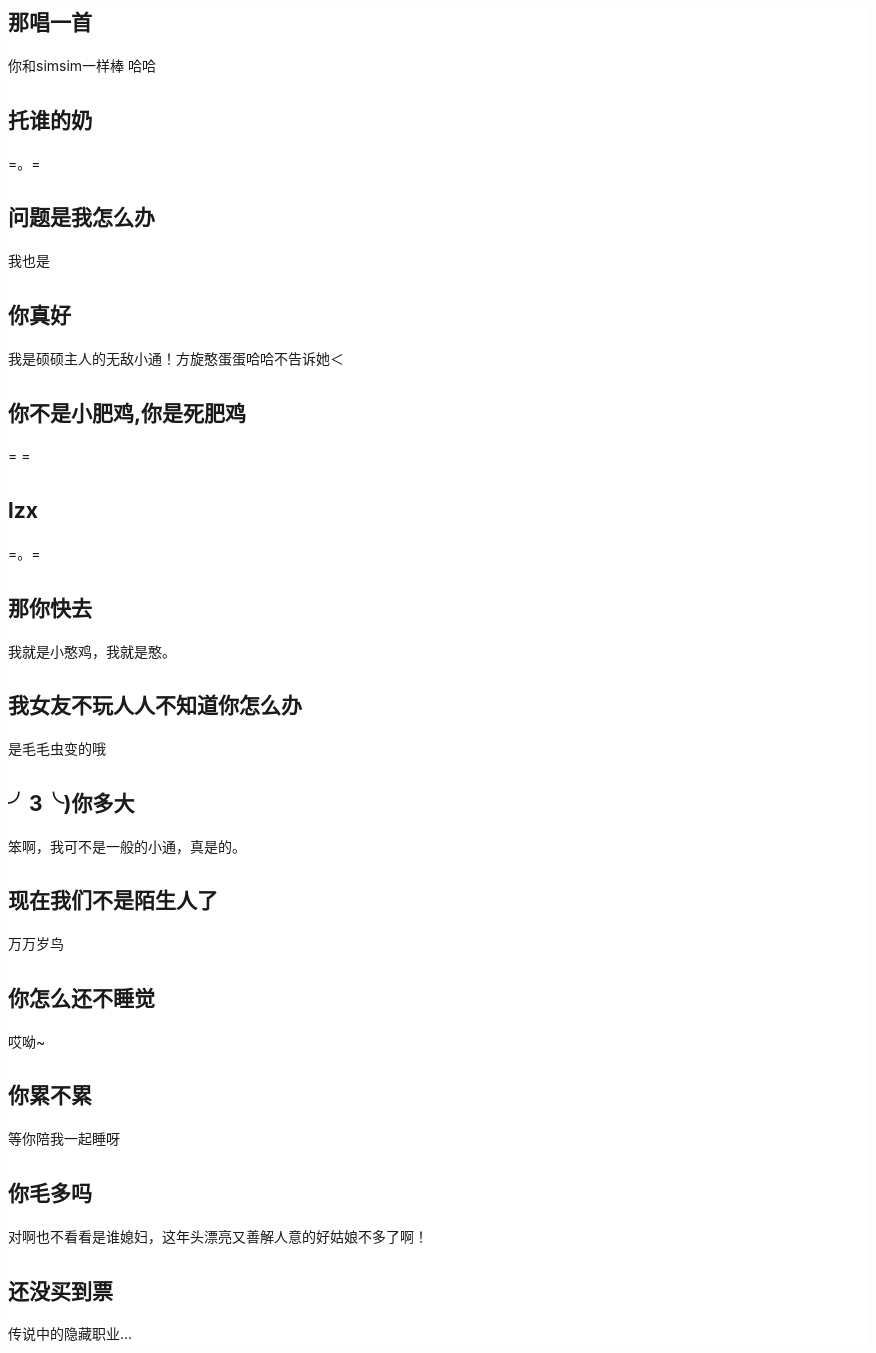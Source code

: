 ## 那唱一首
你和simsim一样棒 哈哈

## 托谁的奶
=。=

## 问题是我怎么办
我也是

## 你真好
我是硕硕主人的无敌小通！方旋憨蛋蛋哈哈不告诉她＜

## 你不是小肥鸡,你是死肥鸡
= =

## lzx
=。=

## 那你快去
我就是小憨鸡，我就是憨。

## 我女友不玩人人不知道你怎么办
是毛毛虫变的哦

## ╯3╰)你多大
笨啊，我可不是一般的小通，真是的。

## 现在我们不是陌生人了
万万岁鸟

## 你怎么还不睡觉
哎呦~

## 你累不累
等你陪我一起睡呀

## 你毛多吗
对啊也不看看是谁媳妇，这年头漂亮又善解人意的好姑娘不多了啊！

## 还没买到票
传说中的隐藏职业…
